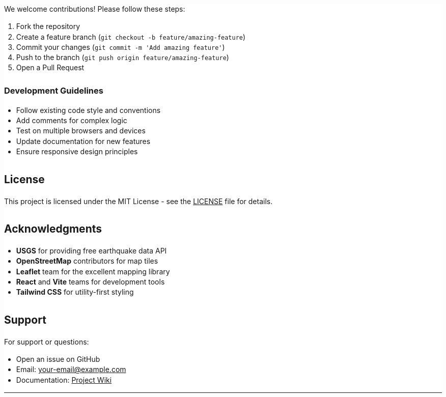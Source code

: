 We welcome contributions! Please follow these steps:

1. Fork the repository
2. Create a feature branch (`git checkout -b feature/amazing-feature`)
3. Commit your changes (`git commit -m 'Add amazing feature'`)
4. Push to the branch (`git push origin feature/amazing-feature`)
5. Open a Pull Request

### Development Guidelines
- Follow existing code style and conventions
- Add comments for complex logic
- Test on multiple browsers and devices
- Update documentation for new features
- Ensure responsive design principles

##  License

This project is licensed under the MIT License - see the [LICENSE](LICENSE) file for details.

##  Acknowledgments

- **USGS** for providing free earthquake data API
- **OpenStreetMap** contributors for map tiles
- **Leaflet** team for the excellent mapping library
- **React** and **Vite** teams for development tools
- **Tailwind CSS** for utility-first styling

##  Support

For support or questions:
- Open an issue on GitHub
- Email: your-email@example.com
- Documentation: [Project Wiki](https://github.com/your-username/earthquake-visualizer/wiki)

---

